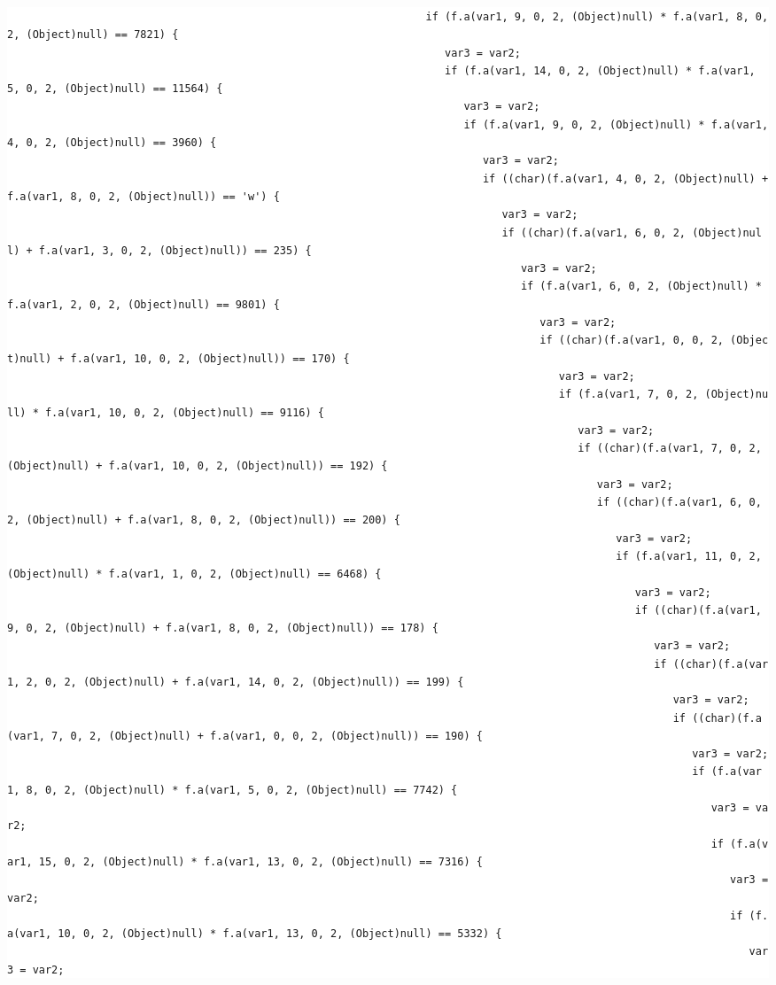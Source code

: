 ```java=
                                                                  if (f.a(var1, 9, 0, 2, (Object)null) * f.a(var1, 8, 0, 2, (Object)null) == 7821) {
                                                                     var3 = var2;
                                                                     if (f.a(var1, 14, 0, 2, (Object)null) * f.a(var1, 5, 0, 2, (Object)null) == 11564) {
                                                                        var3 = var2;
                                                                        if (f.a(var1, 9, 0, 2, (Object)null) * f.a(var1, 4, 0, 2, (Object)null) == 3960) {
                                                                           var3 = var2;
                                                                           if ((char)(f.a(var1, 4, 0, 2, (Object)null) + f.a(var1, 8, 0, 2, (Object)null)) == 'w') {
                                                                              var3 = var2;
                                                                              if ((char)(f.a(var1, 6, 0, 2, (Object)null) + f.a(var1, 3, 0, 2, (Object)null)) == 235) {
                                                                                 var3 = var2;
                                                                                 if (f.a(var1, 6, 0, 2, (Object)null) * f.a(var1, 2, 0, 2, (Object)null) == 9801) {
                                                                                    var3 = var2;
                                                                                    if ((char)(f.a(var1, 0, 0, 2, (Object)null) + f.a(var1, 10, 0, 2, (Object)null)) == 170) {
                                                                                       var3 = var2;
                                                                                       if (f.a(var1, 7, 0, 2, (Object)null) * f.a(var1, 10, 0, 2, (Object)null) == 9116) {
                                                                                          var3 = var2;
                                                                                          if ((char)(f.a(var1, 7, 0, 2, (Object)null) + f.a(var1, 10, 0, 2, (Object)null)) == 192) {
                                                                                             var3 = var2;
                                                                                             if ((char)(f.a(var1, 6, 0, 2, (Object)null) + f.a(var1, 8, 0, 2, (Object)null)) == 200) {
                                                                                                var3 = var2;
                                                                                                if (f.a(var1, 11, 0, 2, (Object)null) * f.a(var1, 1, 0, 2, (Object)null) == 6468) {
                                                                                                   var3 = var2;
                                                                                                   if ((char)(f.a(var1, 9, 0, 2, (Object)null) + f.a(var1, 8, 0, 2, (Object)null)) == 178) {
                                                                                                      var3 = var2;
                                                                                                      if ((char)(f.a(var1, 2, 0, 2, (Object)null) + f.a(var1, 14, 0, 2, (Object)null)) == 199) {
                                                                                                         var3 = var2;
                                                                                                         if ((char)(f.a(var1, 7, 0, 2, (Object)null) + f.a(var1, 0, 0, 2, (Object)null)) == 190) {
                                                                                                            var3 = var2;
                                                                                                            if (f.a(var1, 8, 0, 2, (Object)null) * f.a(var1, 5, 0, 2, (Object)null) == 7742) {
                                                                                                               var3 = var2;
                                                                                                               if (f.a(var1, 15, 0, 2, (Object)null) * f.a(var1, 13, 0, 2, (Object)null) == 7316) {
                                                                                                                  var3 = var2;
                                                                                                                  if (f.a(var1, 10, 0, 2, (Object)null) * f.a(var1, 13, 0, 2, (Object)null) == 5332) {
                                                                                                                     var3 = var2;
```